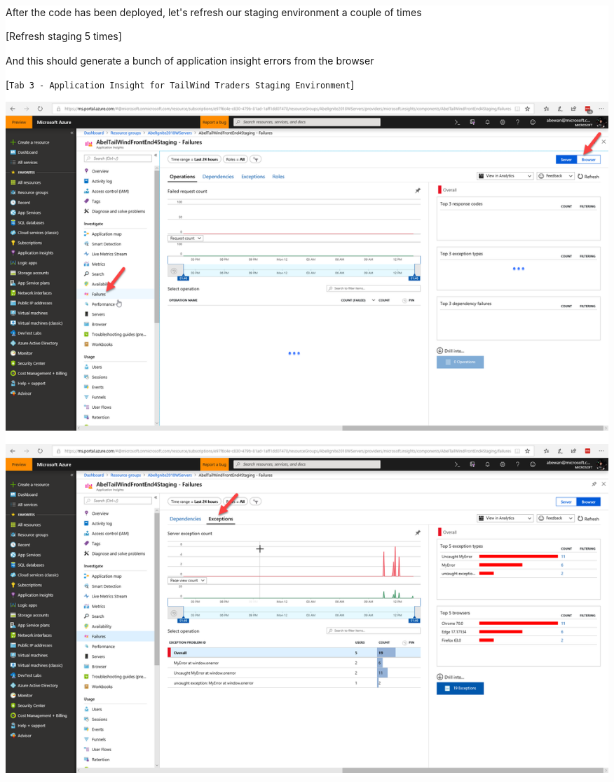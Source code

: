 After the code has been deployed, let's refresh our staging environment a couple of times

[Refresh staging 5 times]

And this should generate a bunch of application insight errors from the browser

[`Tab 3 - Application Insight for TailWind Traders Staging Environment`]

![](readmeImages/2018-11-12-13-46-57.png)

![](readmeImages/2018-11-12-13-47-04.png)
